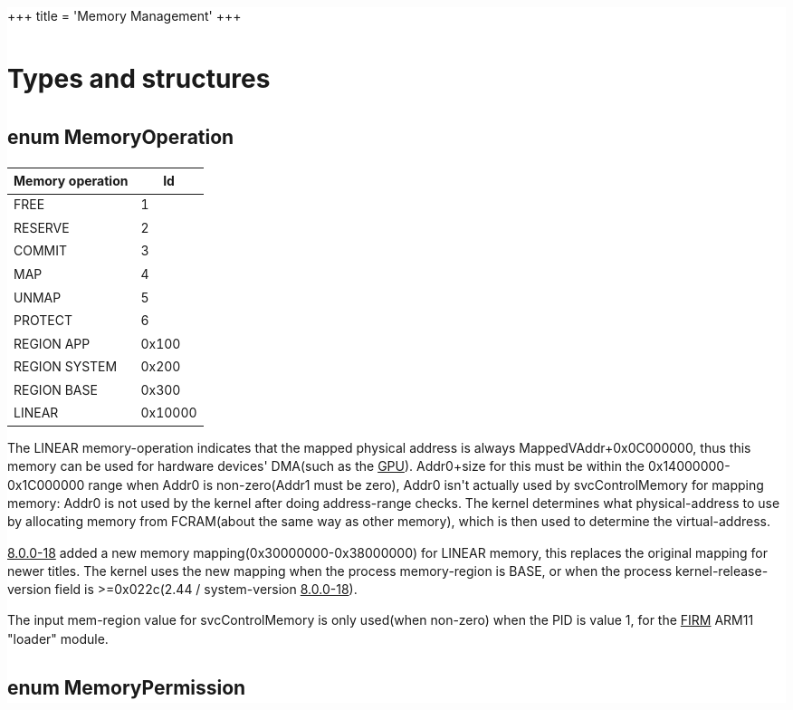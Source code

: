 +++
title = 'Memory Management'
+++

# Types and structures

## enum MemoryOperation

| Memory operation | Id      |
|------------------|---------|
| FREE             | 1       |
| RESERVE          | 2       |
| COMMIT           | 3       |
| MAP              | 4       |
| UNMAP            | 5       |
| PROTECT          | 6       |
| REGION APP       | 0x100   |
| REGION SYSTEM    | 0x200   |
| REGION BASE      | 0x300   |
| LINEAR           | 0x10000 |

The LINEAR memory-operation indicates that the mapped physical address
is always MappedVAddr+0x0C000000, thus this memory can be used for
hardware devices' DMA(such as the [GPU](categories/GPU "wikilink")). Addr0+size for
this must be within the 0x14000000-0x1C000000 range when Addr0 is
non-zero(Addr1 must be zero), Addr0 isn't actually used by
svcControlMemory for mapping memory: Addr0 is not used by the kernel
after doing address-range checks. The kernel determines what
physical-address to use by allocating memory from FCRAM(about the same
way as other memory), which is then used to determine the
virtual-address.

[8.0.0-18](8.0.0-18 "wikilink") added a new memory
mapping(0x30000000-0x38000000) for LINEAR memory, this replaces the
original mapping for newer titles. The kernel uses the new mapping when
the process memory-region is BASE, or when the process
kernel-release-version field is \>=0x022c(2.44 / system-version
[8.0.0-18](8.0.0-18 "wikilink")).

The input mem-region value for svcControlMemory is only used(when
non-zero) when the PID is value 1, for the [FIRM](FIRM "wikilink") ARM11
"loader" module.

## enum MemoryPermission
